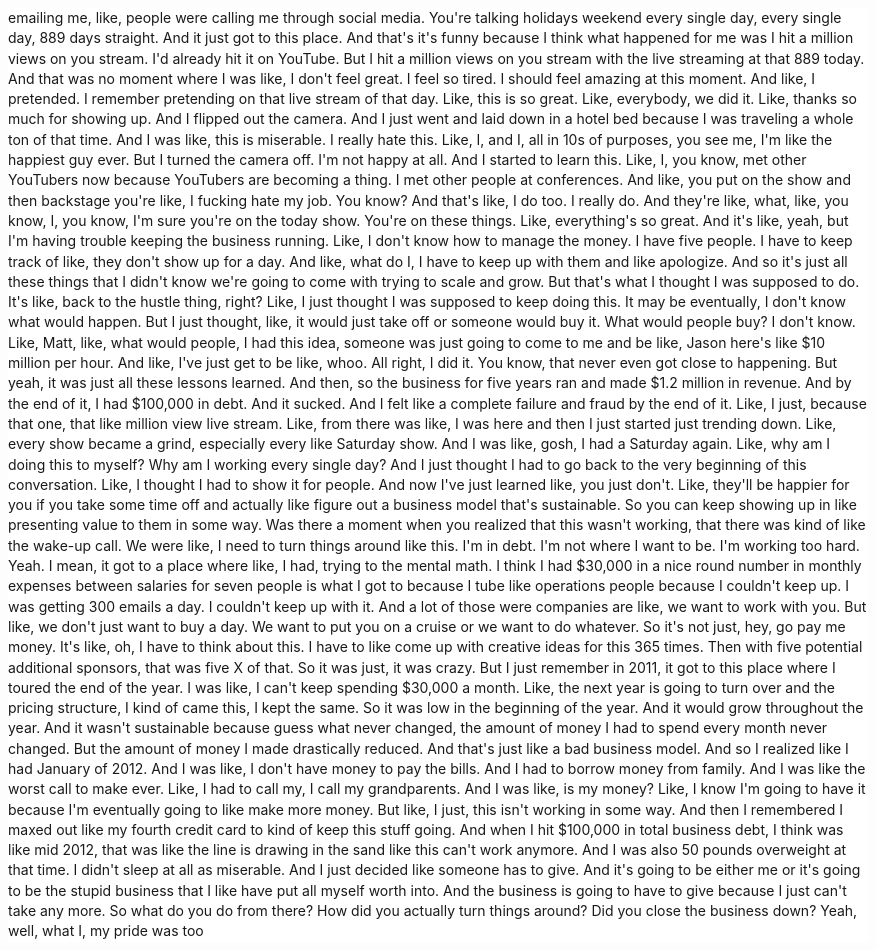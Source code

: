 emailing me, like, people were calling me through social media. You're talking holidays weekend every single day, every single day, 889 days straight. And it just got to this place. And that's it's funny because I think what happened for me was I hit a million views on you stream. I'd already hit it on YouTube. But I hit a million views on you stream with the live streaming at that 889 today. And that was no moment where I was like, I don't feel great. I feel so tired. I should feel amazing at this moment. And like, I pretended. I remember pretending on that live stream of that day. Like, this is so great. Like, everybody, we did it. Like, thanks so much for showing up. And I flipped out the camera. And I just went and laid down in a hotel bed because I was traveling a whole ton of that time. And I was like, this is miserable. I really hate this. Like, I, and I, all in 10s of purposes, you see me, I'm like the happiest guy ever. But I turned the camera off. I'm not happy at all. And I started to learn this. Like, I, you know, met other YouTubers now because YouTubers are becoming a thing. I met other people at conferences. And like, you put on the show and then backstage you're like, I fucking hate my job. You know? And that's like, I do too. I really do. And they're like, what, like, you know, I, you know, I'm sure you're on the today show. You're on these things. Like, everything's so great. And it's like, yeah, but I'm having trouble keeping the business running. Like, I don't know how to manage the money. I have five people. I have to keep track of like, they don't show up for a day. And like, what do I, I have to keep up with them and like apologize. And so it's just all these things that I didn't know we're going to come with trying to scale and grow. But that's what I thought I was supposed to do. It's like, back to the hustle thing, right? Like, I just thought I was supposed to keep doing this. It may be eventually, I don't know what would happen. But I just thought, like, it would just take off or someone would buy it. What would people buy? I don't know. Like, Matt, like, what would people, I had this idea, someone was just going to come to me and be like, Jason here's like $10 million per hour. And like, I've just get to be like, whoo. All right, I did it. You know, that never even got close to happening. But yeah, it was just all these lessons learned. And then, so the business for five years ran and made $1.2 million in revenue. And by the end of it, I had $100,000 in debt. And it sucked. And I felt like a complete failure and fraud by the end of it. Like, I just, because that one, that like million view live stream. Like, from there was like, I was here and then I just started just trending down. Like, every show became a grind, especially every like Saturday show. And I was like, gosh, I had a Saturday again. Like, why am I doing this to myself? Why am I working every single day? And I just thought I had to go back to the very beginning of this conversation. Like, I thought I had to show it for people. And now I've just learned like, you just don't. Like, they'll be happier for you if you take some time off and actually like figure out a business model that's sustainable. So you can keep showing up in like presenting value to them in some way. Was there a moment when you realized that this wasn't working, that there was kind of like the wake-up call. We were like, I need to turn things around like this. I'm in debt. I'm not where I want to be. I'm working too hard. Yeah. I mean, it got to a place where like, I had, trying to the mental math. I think I had $30,000 in a nice round number in monthly expenses between salaries for seven people is what I got to because I tube like operations people because I couldn't keep up. I was getting 300 emails a day. I couldn't keep up with it. And a lot of those were companies are like, we want to work with you. But like, we don't just want to buy a day. We want to put you on a cruise or we want to do whatever. So it's not just, hey, go pay me money. It's like, oh, I have to think about this. I have to like come up with creative ideas for this 365 times. Then with five potential additional sponsors, that was five X of that. So it was just, it was crazy. But I just remember in 2011, it got to this place where I toured the end of the year. I was like, I can't keep spending $30,000 a month. Like, the next year is going to turn over and the pricing structure, I kind of came this, I kept the same. So it was low in the beginning of the year. And it would grow throughout the year. And it wasn't sustainable because guess what never changed, the amount of money I had to spend every month never changed. But the amount of money I made drastically reduced. And that's just like a bad business model. And so I realized like I had January of 2012. And I was like, I don't have money to pay the bills. And I had to borrow money from family. And I was like the worst call to make ever. Like, I had to call my, I call my grandparents. And I was like, is my money? Like, I know I'm going to have it because I'm eventually going to like make more money. But like, I just, this isn't working in some way. And then I remembered I maxed out like my fourth credit card to kind of keep this stuff going. And when I hit $100,000 in total business debt, I think was like mid 2012, that was like the line is drawing in the sand like this can't work anymore. And I was also 50 pounds overweight at that time. I didn't sleep at all as miserable. And I just decided like someone has to give. And it's going to be either me or it's going to be the stupid business that I like have put all myself worth into. And the business is going to have to give because I just can't take any more. So what do you do from there? How did you actually turn things around? Did you close the business down? Yeah, well, what I, my pride was too